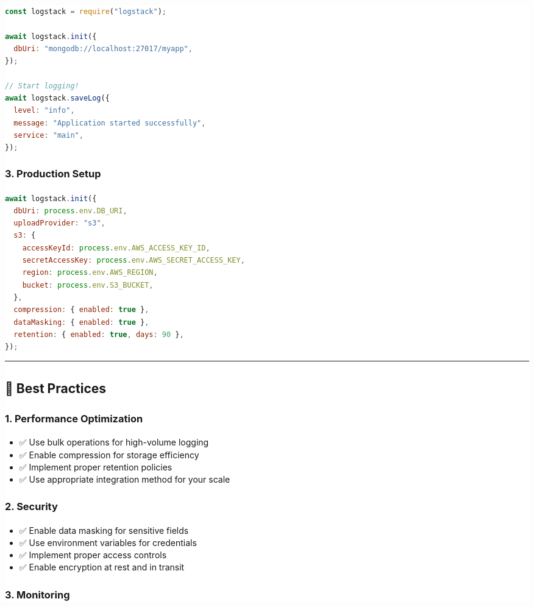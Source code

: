 ```javascript
const logstack = require("logstack");

await logstack.init({
  dbUri: "mongodb://localhost:27017/myapp",
});

// Start logging!
await logstack.saveLog({
  level: "info",
  message: "Application started successfully",
  service: "main",
});
```

### 3. **Production Setup**

```javascript
await logstack.init({
  dbUri: process.env.DB_URI,
  uploadProvider: "s3",
  s3: {
    accessKeyId: process.env.AWS_ACCESS_KEY_ID,
    secretAccessKey: process.env.AWS_SECRET_ACCESS_KEY,
    region: process.env.AWS_REGION,
    bucket: process.env.S3_BUCKET,
  },
  compression: { enabled: true },
  dataMasking: { enabled: true },
  retention: { enabled: true, days: 90 },
});
```

---

## 🎯 Best Practices

### 1. **Performance Optimization**

- ✅ Use bulk operations for high-volume logging
- ✅ Enable compression for storage efficiency
- ✅ Implement proper retention policies
- ✅ Use appropriate integration method for your scale

### 2. **Security**

- ✅ Enable data masking for sensitive fields
- ✅ Use environment variables for credentials
- ✅ Implement proper access controls
- ✅ Enable encryption at rest and in transit

### 3. **Monitoring**
